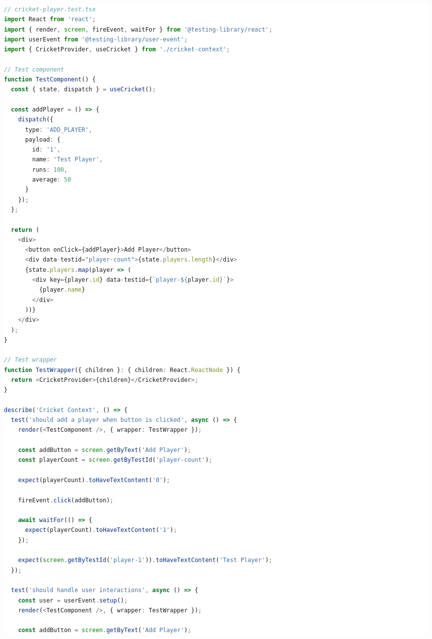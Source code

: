 ```typescript
// cricket-player.test.tsx
import React from 'react';
import { render, screen, fireEvent, waitFor } from '@testing-library/react';
import userEvent from '@testing-library/user-event';
import { CricketProvider, useCricket } from './cricket-context';

// Test component
function TestComponent() {
  const { state, dispatch } = useCricket();

  const addPlayer = () => {
    dispatch({
      type: 'ADD_PLAYER',
      payload: {
        id: '1',
        name: 'Test Player',
        runs: 100,
        average: 50
      }
    });
  };

  return (
    <div>
      <button onClick={addPlayer}>Add Player</button>
      <div data-testid="player-count">{state.players.length}</div>
      {state.players.map(player => (
        <div key={player.id} data-testid={`player-${player.id}`}>
          {player.name}
        </div>
      ))}
    </div>
  );
}

// Test wrapper
function TestWrapper({ children }: { children: React.ReactNode }) {
  return <CricketProvider>{children}</CricketProvider>;
}

describe('Cricket Context', () => {
  test('should add a player when button is clicked', async () => {
    render(<TestComponent />, { wrapper: TestWrapper });

    const addButton = screen.getByText('Add Player');
    const playerCount = screen.getByTestId('player-count');

    expect(playerCount).toHaveTextContent('0');

    fireEvent.click(addButton);

    await waitFor(() => {
      expect(playerCount).toHaveTextContent('1');
    });

    expect(screen.getByTestId('player-1')).toHaveTextContent('Test Player');
  });

  test('should handle user interactions', async () => {
    const user = userEvent.setup();
    render(<TestComponent />, { wrapper: TestWrapper });

    const addButton = screen.getByText('Add Player');
```